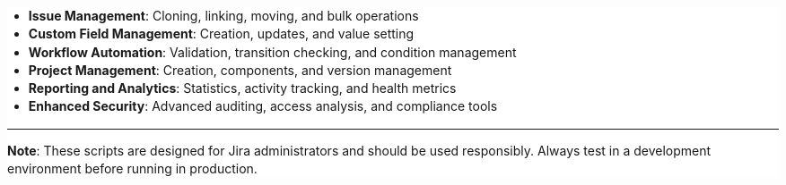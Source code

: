 - **Issue Management**: Cloning, linking, moving, and bulk operations
- **Custom Field Management**: Creation, updates, and value setting
- **Workflow Automation**: Validation, transition checking, and condition management
- **Project Management**: Creation, components, and version management
- **Reporting and Analytics**: Statistics, activity tracking, and health metrics
- **Enhanced Security**: Advanced auditing, access analysis, and compliance tools

---

**Note**: These scripts are designed for Jira administrators and should be used responsibly. Always test in a development environment before running in production.
